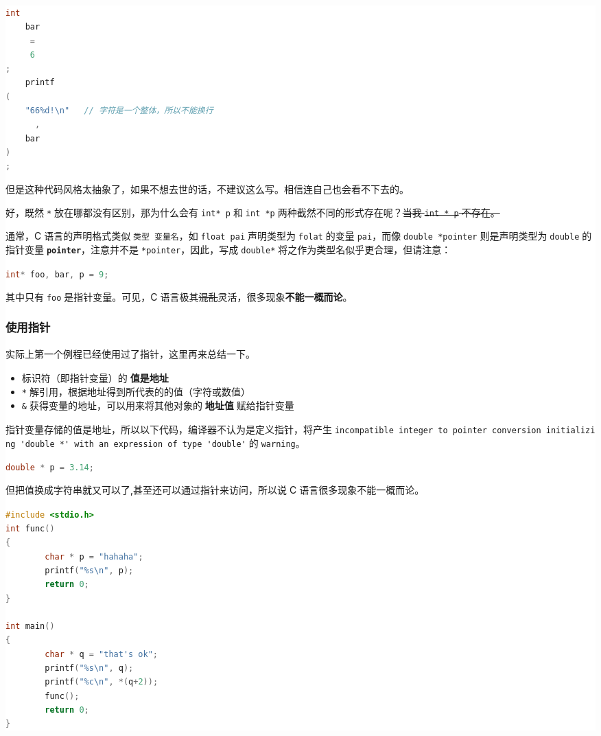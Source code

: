 ```c
int
    bar
     =
     6
;
    printf
(
    "66%d!\n"   // 字符是一个整体，所以不能换行
      ,
    bar
)
;
```

但是这种代码风格太抽象了，如果不想去世的话，不建议这么写。相信连自己也会看不下去的。

好，既然 `*` 放在哪都没有区别，那为什么会有 `int* p` 和 `int *p` 两种截然不同的形式存在呢？~~当我 `int * p` 不存在。~~

通常，C 语言的声明格式类似 `类型 变量名`，如 `float pai` 声明类型为 `folat` 的变量 `pai`，而像 `double *pointer` 则是声明类型为 `double` 的指针变量 **`pointer`**，注意并不是 `*pointer`，因此，写成 `double*` 将之作为类型名似乎更合理，但请注意：

```c
int* foo, bar, p = 9;
```

其中只有 `foo` 是指针变量。可见，C 语言极其~~混乱~~灵活，很多现象**不能一概而论**。

### 使用指针
实际上第一个例程已经使用过了指针，这里再来总结一下。

- 标识符（即指针变量）的 **值是地址**
- `*` 解引用，根据地址得到所代表的的值（字符或数值）
- `&` 获得变量的地址，可以用来将其他对象的 **地址值** 赋给指针变量

指针变量存储的值是地址，所以以下代码，编译器不认为是定义指针，将产生 `incompatible integer to pointer conversion initializing 'double *' with an expression of type 'double'` 的 `warning`。

```c
double * p = 3.14;
```

但把值换成字符串就又可以了,甚至还可以通过指针来访问，所以说 C 语言很多现象不能一概而论。

```c
#include <stdio.h>
int func()
{
        char * p = "hahaha";
        printf("%s\n", p);
        return 0;
}

int main()
{
        char * q = "that's ok";
        printf("%s\n", q);
        printf("%c\n", *(q+2));
        func();
        return 0;
}
```
